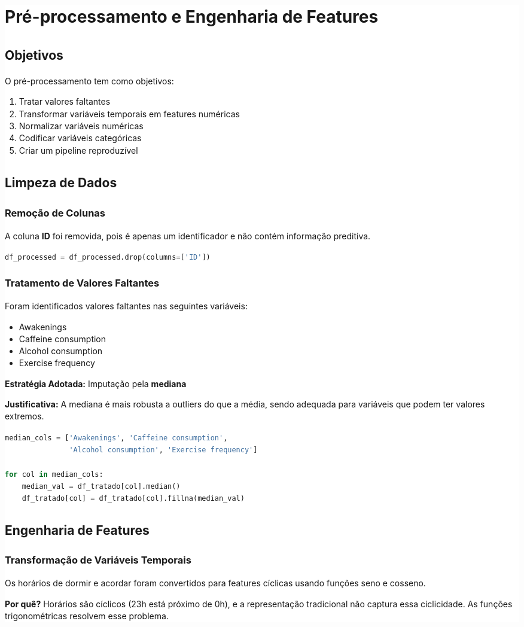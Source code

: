 # Pré-processamento e Engenharia de Features

## Objetivos

O pré-processamento tem como objetivos:

1. Tratar valores faltantes
2. Transformar variáveis temporais em features numéricas
3. Normalizar variáveis numéricas
4. Codificar variáveis categóricas
5. Criar um pipeline reproduzível

## Limpeza de Dados

### Remoção de Colunas

A coluna **ID** foi removida, pois é apenas um identificador e não contém informação preditiva.

```python
df_processed = df_processed.drop(columns=['ID'])
```

### Tratamento de Valores Faltantes

Foram identificados valores faltantes nas seguintes variáveis:

- Awakenings
- Caffeine consumption
- Alcohol consumption
- Exercise frequency

**Estratégia Adotada:** Imputação pela **mediana**

**Justificativa:** A mediana é mais robusta a outliers do que a média, sendo adequada para variáveis que podem ter valores extremos.

```python
median_cols = ['Awakenings', 'Caffeine consumption', 
               'Alcohol consumption', 'Exercise frequency']

for col in median_cols:
    median_val = df_tratado[col].median()
    df_tratado[col] = df_tratado[col].fillna(median_val)
```

## Engenharia de Features

### Transformação de Variáveis Temporais

Os horários de dormir e acordar foram convertidos para features cíclicas usando funções seno e cosseno.

**Por quê?** Horários são cíclicos (23h está próximo de 0h), e a representação tradicional não captura essa ciclicidade. As funções trigonométricas resolvem esse problema.

